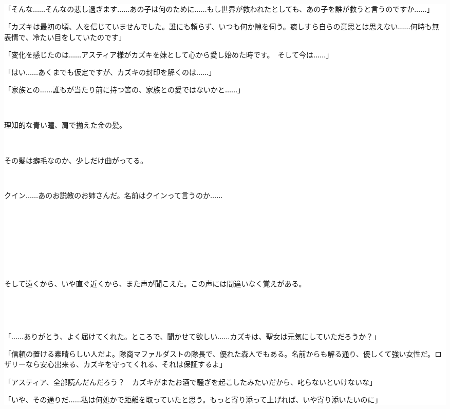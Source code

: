  「そんな……そんなの悲し過ぎます……あの子は何のために……もし世界が救われたとしても、あの子を誰が救うと言うのですか……」
 </p>
 <p id="L81">
  「カズキは最初の頃、人を信じていませんでした。誰にも頼らず、いつも何か隙を伺う。癒しすら自らの意思とは思えない……何時も無表情で、冷たい目をしていたのです」
 </p>
 <p id="L82">
  「変化を感じたのは……アスティア様がカズキを妹として心から愛し始めた時です。　そして今は……」
 </p>
 <p id="L83">
  「はい……あくまでも仮定ですが、カズキの封印を解くのは……」
 </p>
 <p id="L84">
  「家族との……誰もが当たり前に持つ筈の、家族との愛ではないかと……」
 </p>
 <p id="L85">
  <br/>
 </p>
 <p id="L86">
  理知的な青い瞳、肩で揃えた金の髪。
 </p>
 <p id="L87">
  <br/>
 </p>
 <p id="L88">
  その髪は癖毛なのか、少しだけ曲がってる。
 </p>
 <p id="L89">
  <br/>
 </p>
 <p id="L90">
  クイン……あのお説教のお姉さんだ。名前はクインって言うのか……
 </p>
 <p id="L91">
  <br/>
 </p>
 <p id="L92">
  <br/>
 </p>
 <p id="L93">
  <br/>
 </p>
 <p id="L94">
  <br/>
 </p>
 <p id="L95">
  そして遠くから、いや直ぐ近くから、また声が聞こえた。この声には間違いなく覚えがある。
 </p>
 <p id="L96">
  <br/>
 </p>
 <p id="L97">
  <br/>
 </p>
 <p id="L98">
  「……ありがとう、よく届けてくれた。ところで、聞かせて欲しい……カズキは、聖女は元気にしていただろうか？」
 </p>
 <p id="L99">
  「信頼の置ける素晴らしい人だよ。隊商マファルダストの隊長で、優れた森人でもある。名前からも解る通り、優しくて強い女性だ。ロザリーなら安心出来る、カズキを守ってくれる、それは保証するよ」
 </p>
 <p id="L100">
  「アスティア、全部読んだんだろう？　カズキがまたお酒で騒ぎを起こしたみたいだから、叱らないといけないな」
 </p>
 <p id="L101">
  「いや、その通りだ……私は何処かで距離を取っていたと思う。もっと寄り添って上げれば、いや寄り添いたいのに」